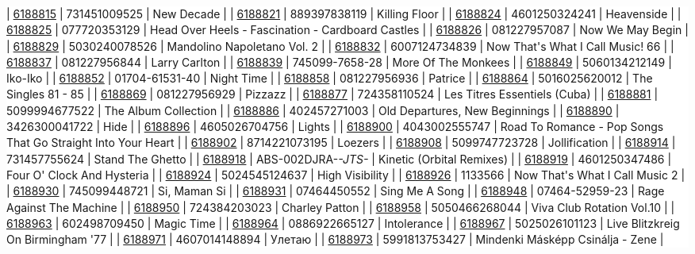 | [6188815](https://www.discogs.com/release/6188815) | 731451009525 | New Decade |
| [6188821](https://www.discogs.com/release/6188821) | 889397838119 | Killing Floor |
| [6188824](https://www.discogs.com/release/6188824) | 4601250324241 | Heavenside |
| [6188825](https://www.discogs.com/release/6188825) | 077720353129 | Head Over Heels - Fascination - Cardboard Castles |
| [6188826](https://www.discogs.com/release/6188826) | 081227957087 | Now We May Begin |
| [6188829](https://www.discogs.com/release/6188829) | 5030240078526 | Mandolino Napoletano Vol. 2 |
| [6188832](https://www.discogs.com/release/6188832) | 6007124734839 | Now That's What I Call Music! 66 |
| [6188837](https://www.discogs.com/release/6188837) | 081227956844 | Larry Carlton |
| [6188839](https://www.discogs.com/release/6188839) | 745099-7658-28 | More Of The Monkees |
| [6188849](https://www.discogs.com/release/6188849) | 5060134212149 | Iko-Iko |
| [6188852](https://www.discogs.com/release/6188852) | 01704-61531-40 | Night Time |
| [6188858](https://www.discogs.com/release/6188858) | 081227956936 | Patrice |
| [6188864](https://www.discogs.com/release/6188864) | 5016025620012 | The Singles 81 - 85 |
| [6188869](https://www.discogs.com/release/6188869) | 081227956929 | Pizzazz |
| [6188877](https://www.discogs.com/release/6188877) | 724358110524 | Les Titres Essentiels (Cuba) |
| [6188881](https://www.discogs.com/release/6188881) | 5099994677522 | The Album Collection |
| [6188886](https://www.discogs.com/release/6188886) | 402457271003 | Old Departures, New Beginnings |
| [6188890](https://www.discogs.com/release/6188890) | 3426300041722 | Hide |
| [6188896](https://www.discogs.com/release/6188896) | 4605026704756 | Lights |
| [6188900](https://www.discogs.com/release/6188900) | 4043002555747 | Road To Romance - Pop Songs That Go Straight Into Your Heart |
| [6188902](https://www.discogs.com/release/6188902) | 8714221073195 | Loezers |
| [6188908](https://www.discogs.com/release/6188908) | 5099747723728 | Jollification |
| [6188914](https://www.discogs.com/release/6188914) | 731457755624 | Stand The Ghetto |
| [6188918](https://www.discogs.com/release/6188918) | ABS-002DJRA-*-JTS-* | Kinetic (Orbital Remixes) |
| [6188919](https://www.discogs.com/release/6188919) | 4601250347486 | Four O' Clock And Hysteria |
| [6188924](https://www.discogs.com/release/6188924) | 5024545124637 | High Visibility |
| [6188926](https://www.discogs.com/release/6188926) | 1133566 | Now That's What I Call Music 2 |
| [6188930](https://www.discogs.com/release/6188930) | 745099448721 | Si, Maman Si |
| [6188931](https://www.discogs.com/release/6188931) | 07464450552 | Sing Me A Song |
| [6188948](https://www.discogs.com/release/6188948) | 07464-52959-23 | Rage Against The Machine |
| [6188950](https://www.discogs.com/release/6188950) | 724384203023 | Charley Patton |
| [6188958](https://www.discogs.com/release/6188958) | 5050466268044 | Viva Club Rotation Vol.10 |
| [6188963](https://www.discogs.com/release/6188963) | 602498709450 | Magic Time |
| [6188964](https://www.discogs.com/release/6188964) | 0886922665127 | Intolerance |
| [6188967](https://www.discogs.com/release/6188967) | 5025026101123 | Live Blitzkreig On Birmingham '77 |
| [6188971](https://www.discogs.com/release/6188971) | 4607014148894 | Улетаю |
| [6188973](https://www.discogs.com/release/6188973) | 5991813753427 | Mindenki Másképp Csinálja - Zene |